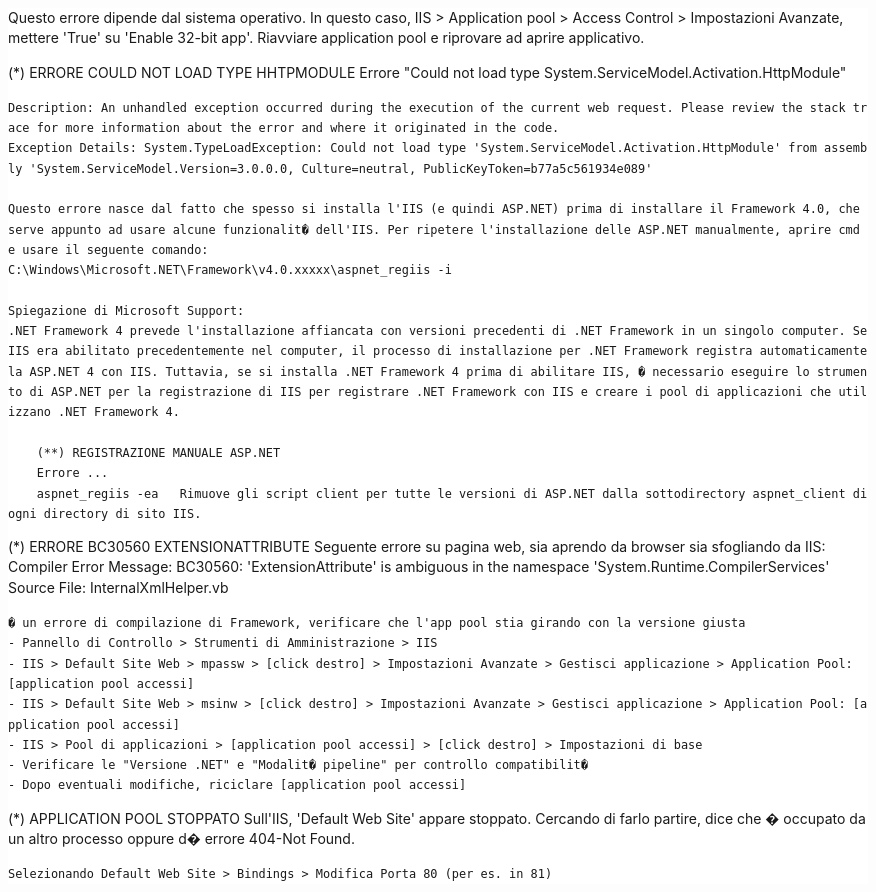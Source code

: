 Questo errore dipende dal sistema operativo. In questo caso, IIS > Application pool > Access Control > Impostazioni Avanzate, mettere 'True' su 'Enable 32-bit app'. Riavviare application pool e riprovare ad aprire applicativo.


(*) ERRORE COULD NOT LOAD TYPE HHTPMODULE
Errore "Could not load type System.ServiceModel.Activation.HttpModule"

	Description: An unhandled exception occurred during the execution of the current web request. Please review the stack trace for more information about the error and where it originated in the code.
	Exception Details: System.TypeLoadException: Could not load type 'System.ServiceModel.Activation.HttpModule' from assembly 'System.ServiceModel.Version=3.0.0.0, Culture=neutral, PublicKeyToken=b77a5c561934e089'

	Questo errore nasce dal fatto che spesso si installa l'IIS (e quindi ASP.NET) prima di installare il Framework 4.0, che serve appunto ad usare alcune funzionalit� dell'IIS. Per ripetere l'installazione delle ASP.NET manualmente, aprire cmd e usare il seguente comando:
	C:\Windows\Microsoft.NET\Framework\v4.0.xxxxx\aspnet_regiis -i

	Spiegazione di Microsoft Support:
	.NET Framework 4 prevede l'installazione affiancata con versioni precedenti di .NET Framework in un singolo computer. Se IIS era abilitato precedentemente nel computer, il processo di installazione per .NET Framework registra automaticamente la ASP.NET 4 con IIS. Tuttavia, se si installa .NET Framework 4 prima di abilitare IIS, � necessario eseguire lo strumento di ASP.NET per la registrazione di IIS per registrare .NET Framework con IIS e creare i pool di applicazioni che utilizzano .NET Framework 4. 

		(**) REGISTRAZIONE MANUALE ASP.NET
		Errore ...
		aspnet_regiis -ea	Rimuove gli script client per tutte le versioni di ASP.NET dalla sottodirectory aspnet_client di ogni directory di sito IIS. 

(*) ERRORE BC30560 EXTENSIONATTRIBUTE
Seguente errore su pagina web, sia aprendo da browser sia sfogliando da IIS:
Compiler Error Message: BC30560: 'ExtensionAttribute' is ambiguous in the namespace 'System.Runtime.CompilerServices'
Source File: InternalXmlHelper.vb

	� un errore di compilazione di Framework, verificare che l'app pool stia girando con la versione giusta
	- Pannello di Controllo > Strumenti di Amministrazione > IIS
	- IIS > Default Site Web > mpassw > [click destro] > Impostazioni Avanzate > Gestisci applicazione > Application Pool: [application pool accessi]
	- IIS > Default Site Web > msinw > [click destro] > Impostazioni Avanzate > Gestisci applicazione > Application Pool: [application pool accessi]
	- IIS > Pool di applicazioni > [application pool accessi] > [click destro] > Impostazioni di base
	- Verificare le "Versione .NET" e "Modalit� pipeline" per controllo compatibilit�
	- Dopo eventuali modifiche, riciclare [application pool accessi]


(*) APPLICATION POOL STOPPATO
Sull'IIS, 'Default Web Site' appare stoppato. Cercando di farlo partire, dice che � occupato da un altro processo oppure d� errore 404-Not Found.

	Selezionando Default Web Site > Bindings > Modifica Porta 80 (per es. in 81)
